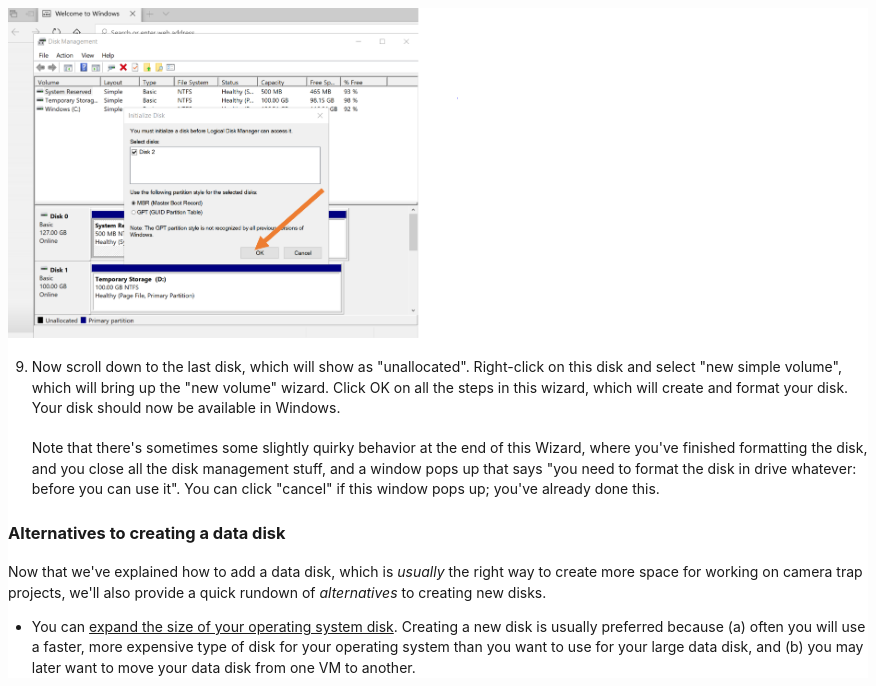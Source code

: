 <img src="images/initialize_disk.png" width=450/><br/>

9. Now scroll down to the last disk, which will show as "unallocated".  Right-click on this disk and select "new simple volume", which will bring up the "new volume" wizard.  Click OK on all the steps in this wizard, which will create and format your disk.  Your disk should now be available in Windows.<br/><br/>Note that there's sometimes some slightly quirky behavior at the end of this Wizard, where you've finished formatting the disk, and you close all the disk management stuff, and a window pops up that says "you need to format the disk in drive whatever: before you can use it".  You can click "cancel" if this window pops up; you've already done this.

### Alternatives to creating a data disk

Now that we've explained how to add a data disk, which is <i>usually</i> the right way to create more space for working on camera trap projects, we'll also provide a quick rundown of <i>alternatives</i> to creating new disks.

* You can <a href="https://docs.microsoft.com/en-us/azure/virtual-machines/windows/expand-os-disk">expand the size of your operating system disk</a>.  Creating a new disk is usually preferred because (a) often you will use a faster, more expensive type of disk for your operating system than you want to use for your large data disk, and (b) you may later want to move your data disk from one VM to another.
